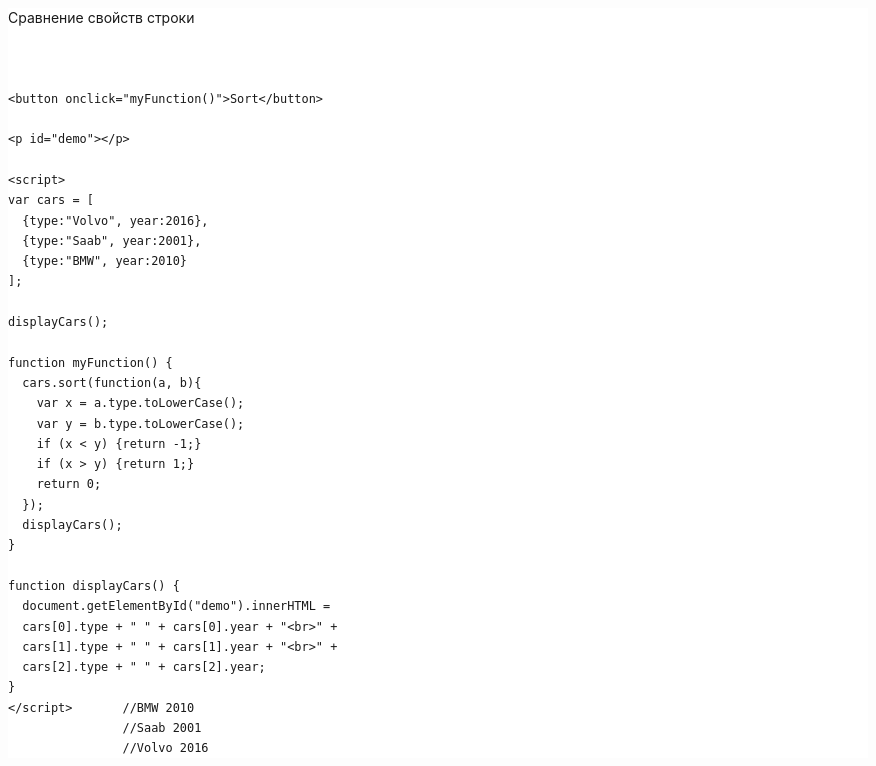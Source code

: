 Сравнение свойств строки
# 
```

<button onclick="myFunction()">Sort</button>

<p id="demo"></p>

<script>
var cars = [
  {type:"Volvo", year:2016},
  {type:"Saab", year:2001},
  {type:"BMW", year:2010}
];

displayCars();

function myFunction() {
  cars.sort(function(a, b){
    var x = a.type.toLowerCase();
    var y = b.type.toLowerCase();
    if (x < y) {return -1;}
    if (x > y) {return 1;}
    return 0;
  });
  displayCars();
}

function displayCars() {
  document.getElementById("demo").innerHTML =
  cars[0].type + " " + cars[0].year + "<br>" +
  cars[1].type + " " + cars[1].year + "<br>" +
  cars[2].type + " " + cars[2].year;
}
</script>       //BMW 2010
                //Saab 2001
                //Volvo 2016

```
